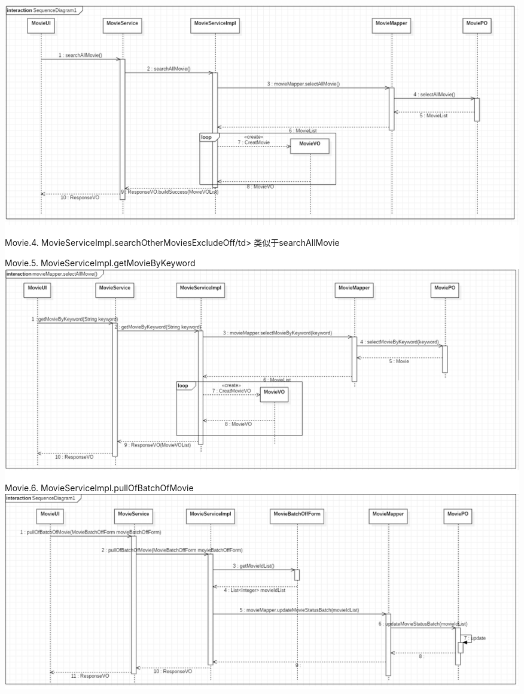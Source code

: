![](https://raw.githubusercontent.com/president-for-life/NJU-SF2/master/%E8%AF%A6%E7%BB%86%E8%AE%BE%E8%AE%A1%E6%8F%8F%E8%BF%B0%E6%96%87%E6%A1%A3/%E5%9B%BE%E7%89%87/management/movie/searchAllMovie.png)

Movie.4. MovieServiceImpl.searchOtherMoviesExcludeOff/td>
类似于searchAllMovie

Movie.5. MovieServiceImpl.getMovieByKeyword
![](https://raw.githubusercontent.com/president-for-life/NJU-SF2/master/%E8%AF%A6%E7%BB%86%E8%AE%BE%E8%AE%A1%E6%8F%8F%E8%BF%B0%E6%96%87%E6%A1%A3/%E5%9B%BE%E7%89%87/management/movie/getMovieByKeywordOne.png)

Movie.6. MovieServiceImpl.pullOfBatchOfMovie
![](https://raw.githubusercontent.com/president-for-life/NJU-SF2/master/%E8%AF%A6%E7%BB%86%E8%AE%BE%E8%AE%A1%E6%8F%8F%E8%BF%B0%E6%96%87%E6%A1%A3/%E5%9B%BE%E7%89%87/management/movie/pullOfOfMovie.png)
